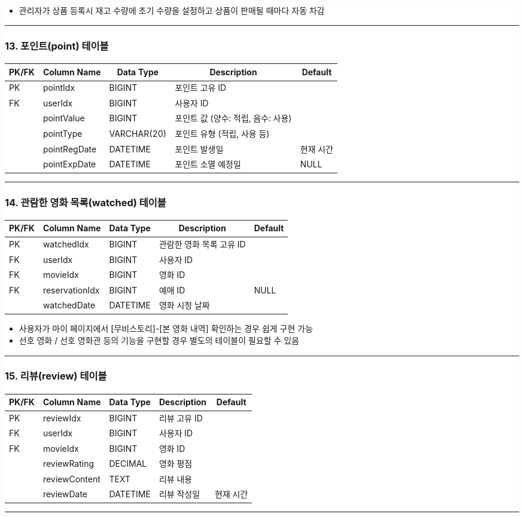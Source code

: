  - 관리자가 상품 등록시 재고 수량에 초기 수량을 설정하고 상품이 판매될 때마다 자동 차감   


---

### **13. 포인트(point) 테이블**

| PK/FK | Column Name  | Data Type   | Description            | Default |
| ----- | ------------ | ----------- | ---------------------- | ------- |
| PK    | pointIdx     | BIGINT      | 포인트 고유 ID              |         |
| FK    | userIdx      | BIGINT      | 사용자 ID                 |         |
|       | pointValue   | BIGINT      | 포인트 값 (양수: 적립, 음수: 사용) |         |
|       | pointType    | VARCHAR(20) | 포인트 유형 (적립, 사용 등)      |         |
|       | pointRegDate | DATETIME    | 포인트 발생일                | 현재 시간   |
|       | pointExpDate | DATETIME    | 포인트 소멸 예정일             | NULL    |

---

### **14. 관람한 영화 목록(watched) 테이블**

| PK/FK | Column Name    | Data Type | Description     | Default |
| ----- | -------------- | --------- | --------------- | ------- |
| PK    | watchedIdx     | BIGINT    | 관람한 영화 목록 고유 ID |         |
| FK    | userIdx        | BIGINT    | 사용자 ID          |         |
| FK    | movieIdx       | BIGINT    | 영화 ID           |         |
| FK    | reservationIdx | BIGINT    | 예매 ID           | NULL    |
|       | watchedDate    | DATETIME  | 영화 시청 날짜        |         |
- 사용자가 마이 페이지에서 [무비스토리]-[본 영화 내역] 확인하는 경우 쉽게 구현 가능  
- 선호 영화 / 선호 영화관 등의 기능을 구현할 경우 별도의 테이블이 필요할 수 있음  

---

### **15. 리뷰(review) 테이블**

| PK/FK | Column Name   | Data Type | Description | Default |
| ----- | ------------- | --------- | ----------- | ------- |
| PK    | reviewIdx     | BIGINT    | 리뷰 고유 ID    |         |
| FK    | userIdx       | BIGINT    | 사용자 ID      |         |
| FK    | movieIdx      | BIGINT    | 영화 ID       |         |
|       | reviewRating  | DECIMAL   | 영화 평점       |         |
|       | reviewContent | TEXT      | 리뷰 내용       |         |
|       | reviewDate    | DATETIME  | 리뷰 작성일      | 현재 시간   |

---